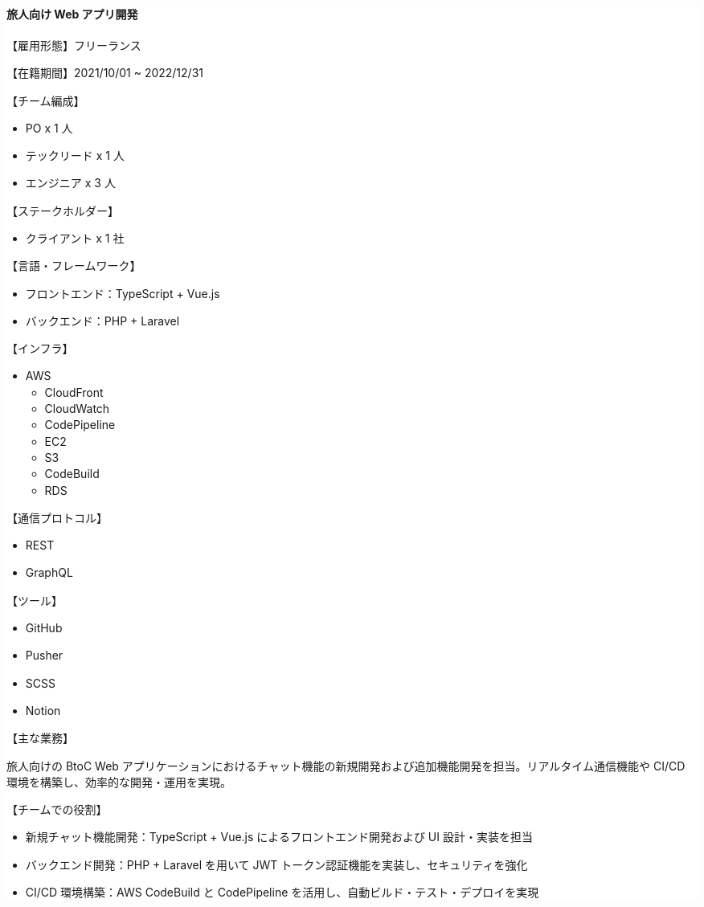 #### 旅人向け Web アプリ開発

【雇用形態】フリーランス

【在籍期間】2021/10/01 ~ 2022/12/31

【チーム編成】

- PO x 1 人

- テックリード x 1 人

- エンジニア x 3 人

【ステークホルダー】

- クライアント x 1 社

【言語・フレームワーク】

- フロントエンド：TypeScript + Vue.js

- バックエンド：PHP + Laravel

【インフラ】

- AWS
  - CloudFront
  - CloudWatch
  - CodePipeline
  - EC2
  - S3
  - CodeBuild
  - RDS

【通信プロトコル】

- REST

- GraphQL

【ツール】

- GitHub

- Pusher

- SCSS

- Notion

【主な業務】

旅人向けの BtoC Web アプリケーションにおけるチャット機能の新規開発および追加機能開発を担当。リアルタイム通信機能や CI/CD 環境を構築し、効率的な開発・運用を実現。

【チームでの役割】

- 新規チャット機能開発：TypeScript + Vue.js によるフロントエンド開発および UI 設計・実装を担当

- バックエンド開発：PHP + Laravel を用いて JWT トークン認証機能を実装し、セキュリティを強化

- CI/CD 環境構築：AWS CodeBuild と CodePipeline を活用し、自動ビルド・テスト・デプロイを実現
